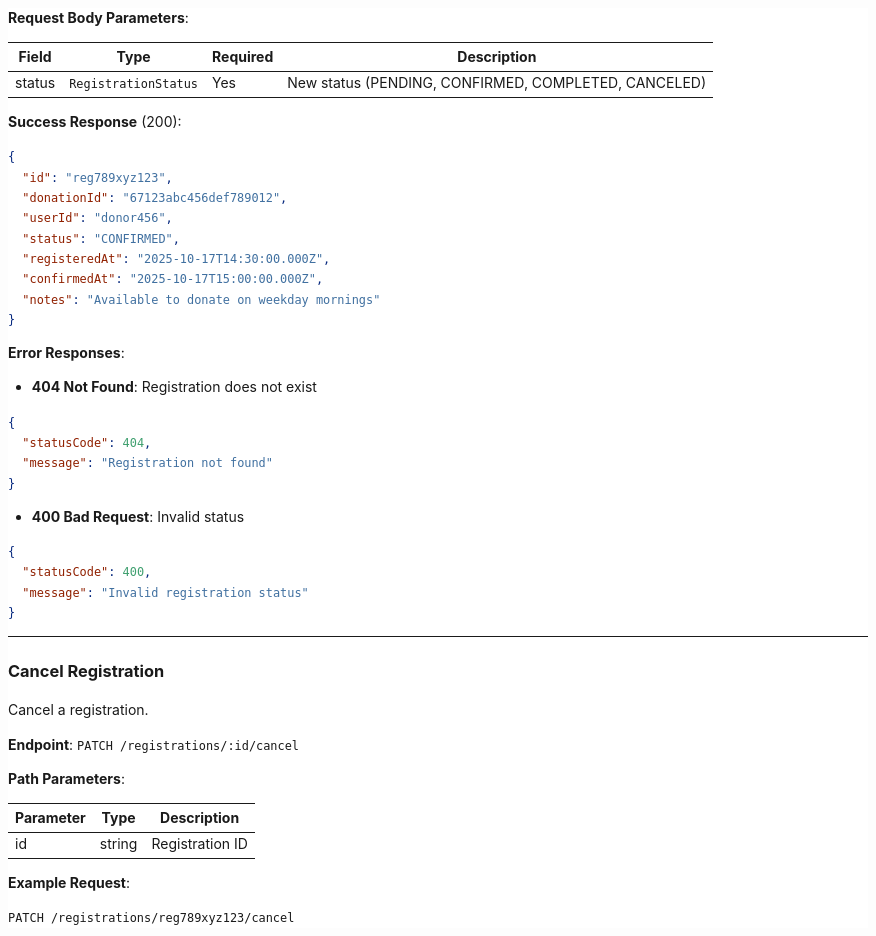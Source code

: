 **Request Body Parameters**:

| Field  | Type                 | Required | Description                                          |
| ------ | -------------------- | -------- | ---------------------------------------------------- |
| status | `RegistrationStatus` | Yes      | New status (PENDING, CONFIRMED, COMPLETED, CANCELED) |

**Success Response** (200):

```json
{
  "id": "reg789xyz123",
  "donationId": "67123abc456def789012",
  "userId": "donor456",
  "status": "CONFIRMED",
  "registeredAt": "2025-10-17T14:30:00.000Z",
  "confirmedAt": "2025-10-17T15:00:00.000Z",
  "notes": "Available to donate on weekday mornings"
}
```

**Error Responses**:

- **404 Not Found**: Registration does not exist

```json
{
  "statusCode": 404,
  "message": "Registration not found"
}
```

- **400 Bad Request**: Invalid status

```json
{
  "statusCode": 400,
  "message": "Invalid registration status"
}
```

---

### Cancel Registration

Cancel a registration.

**Endpoint**: `PATCH /registrations/:id/cancel`

**Path Parameters**:

| Parameter | Type   | Description     |
| --------- | ------ | --------------- |
| id        | string | Registration ID |

**Example Request**:

```
PATCH /registrations/reg789xyz123/cancel
```
